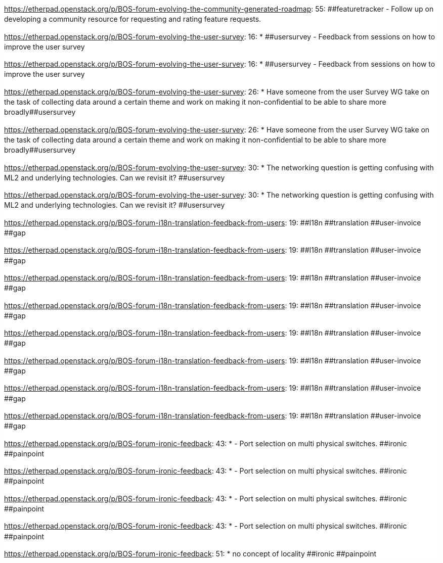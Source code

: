 https://etherpad.openstack.org/p/BOS-forum-evolving-the-community-generated-roadmap: 55: ##featuretracker - Follow up on developing a community resource for requesting and rating feature requests.

https://etherpad.openstack.org/p/BOS-forum-evolving-the-user-survey: 16: * ##usersurvey - Feedback from sessions on how to improve the user survey

https://etherpad.openstack.org/p/BOS-forum-evolving-the-user-survey: 16: * ##usersurvey - Feedback from sessions on how to improve the user survey

https://etherpad.openstack.org/p/BOS-forum-evolving-the-user-survey: 26: * Have someone from the user Survey WG take on the task of collecting data around a certain theme and work on making it non-confidential to be able to share more broadly##usersurvey

https://etherpad.openstack.org/p/BOS-forum-evolving-the-user-survey: 26: * Have someone from the user Survey WG take on the task of collecting data around a certain theme and work on making it non-confidential to be able to share more broadly##usersurvey

https://etherpad.openstack.org/p/BOS-forum-evolving-the-user-survey: 30: * The networking question is getting confusing with ML2 and underlying technologies. Can we revisit it? ##usersurvey

https://etherpad.openstack.org/p/BOS-forum-evolving-the-user-survey: 30: * The networking question is getting confusing with ML2 and underlying technologies. Can we revisit it? ##usersurvey

https://etherpad.openstack.org/p/BOS-forum-i18n-translation-feedback-from-users: 19: ##I18n ##translation ##user-invoice ##gap

https://etherpad.openstack.org/p/BOS-forum-i18n-translation-feedback-from-users: 19: ##I18n ##translation ##user-invoice ##gap

https://etherpad.openstack.org/p/BOS-forum-i18n-translation-feedback-from-users: 19: ##I18n ##translation ##user-invoice ##gap

https://etherpad.openstack.org/p/BOS-forum-i18n-translation-feedback-from-users: 19: ##I18n ##translation ##user-invoice ##gap

https://etherpad.openstack.org/p/BOS-forum-i18n-translation-feedback-from-users: 19: ##I18n ##translation ##user-invoice ##gap

https://etherpad.openstack.org/p/BOS-forum-i18n-translation-feedback-from-users: 19: ##I18n ##translation ##user-invoice ##gap

https://etherpad.openstack.org/p/BOS-forum-i18n-translation-feedback-from-users: 19: ##I18n ##translation ##user-invoice ##gap

https://etherpad.openstack.org/p/BOS-forum-i18n-translation-feedback-from-users: 19: ##I18n ##translation ##user-invoice ##gap

https://etherpad.openstack.org/p/BOS-forum-ironic-feedback: 43: * - Port selection on multi physical switches. ##ironic ##painpoint

https://etherpad.openstack.org/p/BOS-forum-ironic-feedback: 43: * - Port selection on multi physical switches. ##ironic ##painpoint

https://etherpad.openstack.org/p/BOS-forum-ironic-feedback: 43: * - Port selection on multi physical switches. ##ironic ##painpoint

https://etherpad.openstack.org/p/BOS-forum-ironic-feedback: 43: * - Port selection on multi physical switches. ##ironic ##painpoint

https://etherpad.openstack.org/p/BOS-forum-ironic-feedback: 51: * no concept of locality ##ironic ##painpoint
